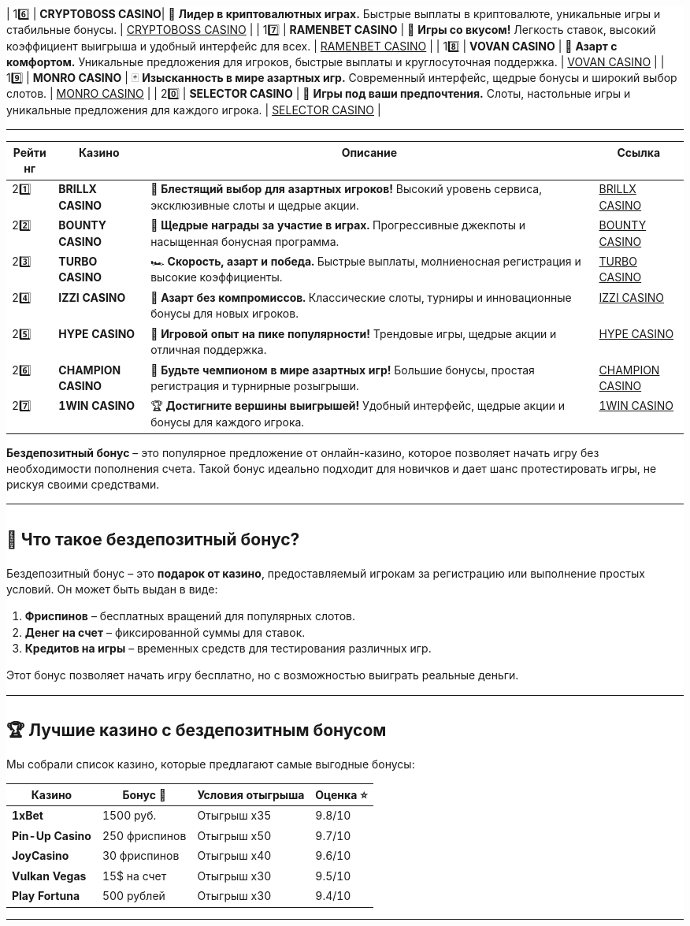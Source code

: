 | 16️⃣         | **CRYPTOBOSS CASINO**| 💎 **Лидер в криптовалютных играх.** Быстрые выплаты в криптовалюте, уникальные игры и стабильные бонусы.                                                                                      | [CRYPTOBOSS CASINO](https://cryptobossc.online/d847bcfa9) |
| 17️⃣         | **RAMENBET CASINO**  | 🍜 **Игры со вкусом!** Легкость ставок, высокий коэффициент выигрыша и удобный интерфейс для всех.                                                                                             | [RAMENBET CASINO](https://get.saltyram.com/ru/registration?apkpop=0&partner=p24970p3296034p5526) |
| 18️⃣         | **VOVAN CASINO**     | 🎩 **Азарт с комфортом.** Уникальные предложения для игроков, быстрые выплаты и круглосуточная поддержка.                                                                                     | [VOVAN CASINO](https://vovan.site/d098ab058)          |
| 19️⃣         | **MONRO CASINO**     | 🃏 **Изысканность в мире азартных игр.** Современный интерфейс, щедрые бонусы и широкий выбор слотов.                                                                                         | [MONRO CASINO](https://mnr-ircp01.com/c3ce72a2c)      |
| 20️⃣         | **SELECTOR CASINO**  | 🎯 **Игры под ваши предпочтения.** Слоты, настольные игры и уникальные предложения для каждого игрока.                                                                                         | [SELECTOR CASINO](https://gosel.kim/SELVK)            |

---

| **Рейтинг** | **Казино**          | **Описание**                                                                                                                                                                                                                           | **Ссылка**                                            |
|--------------|----------------------|-----------------------------------------------------------------------------------------------------------------------------------------------------------------------------------------------|-------------------------------------------------------|
| 21️⃣         | **BRILLX CASINO**    | 💎 **Блестящий выбор для азартных игроков!** Высокий уровень сервиса, эксклюзивные слоты и щедрые акции.                                                                                       | [BRILLX CASINO](https://brillx.uno/BRIVK)             |
| 22️⃣         | **BOUNTY CASINO**    | 🎁 **Щедрые награды за участие в играх.** Прогрессивные джекпоты и насыщенная бонусная программа.                                                                                              | [BOUNTY CASINO](https://bounty-casino.de/BOVK)        |
| 23️⃣         | **TURBO CASINO**     | 🏎️ **Скорость, азарт и победа.** Быстрые выплаты, молниеносная регистрация и высокие коэффициенты.                                                                                            | [TURBO CASINO](https://turbo-casino.mx/TURVK)         |
| 24️⃣         | **IZZI CASINO**      | 🎲 **Азарт без компромиссов.** Классические слоты, турниры и инновационные бонусы для новых игроков.                                                                                          | [IZZI CASINO](https://izzi-fr03.com/ca7c8a7b7)        |
| 25️⃣         | **HYPE CASINO**      | 🌟 **Игровой опыт на пике популярности!** Трендовые игры, щедрые акции и отличная поддержка.                                                                                                   | [HYPE CASINO](https://hypekaz.com/dc2f44ad0)          |
| 26️⃣         | **CHAMPION CASINO**  | 🏅 **Будьте чемпионом в мире азартных игр!** Большие бонусы, простая регистрация и турнирные розыгрыши.                                                                                       | [CHAMPION CASINO](https://champcasino.ink/pobeda/doa-hats?p80412p305331p112c) |
| 27️⃣         | **1WIN CASINO**      | 🏆 **Достигните вершины выигрышей!** Удобный интерфейс, щедрые акции и бонусы для каждого игрока.                                                                                              | [1WIN CASINO](https://brandplay.link/6F5VqbyZ)        |

**Бездепозитный бонус** – это популярное предложение от онлайн-казино, которое позволяет начать игру без необходимости пополнения счета. Такой бонус идеально подходит для новичков и дает шанс протестировать игры, не рискуя своими средствами.

---

## 🎯 Что такое бездепозитный бонус?

Бездепозитный бонус – это **подарок от казино**, предоставляемый игрокам за регистрацию или выполнение простых условий. Он может быть выдан в виде:

1. **Фриспинов** – бесплатных вращений для популярных слотов.  
2. **Денег на счет** – фиксированной суммы для ставок.  
3. **Кредитов на игры** – временных средств для тестирования различных игр.

Этот бонус позволяет начать игру бесплатно, но с возможностью выиграть реальные деньги.

---

## 🏆 Лучшие казино с бездепозитным бонусом

Мы собрали список казино, которые предлагают самые выгодные бонусы:

| Казино                | Бонус 🎁                  | Условия отыгрыша     | Оценка ⭐️ |
|-----------------------|--------------------------|----------------------|-----------|
| **1xBet**            | 1500 руб.                | Отыгрыш x35          | 9.8/10    |
| **Pin-Up Casino**     | 250 фриспинов           | Отыгрыш x50          | 9.7/10    |
| **JoyCasino**         | 30 фриспинов            | Отыгрыш x40          | 9.6/10    |
| **Vulkan Vegas**      | 15$ на счет             | Отыгрыш x30          | 9.5/10    |
| **Play Fortuna**      | 500 рублей              | Отыгрыш x30          | 9.4/10    |

---